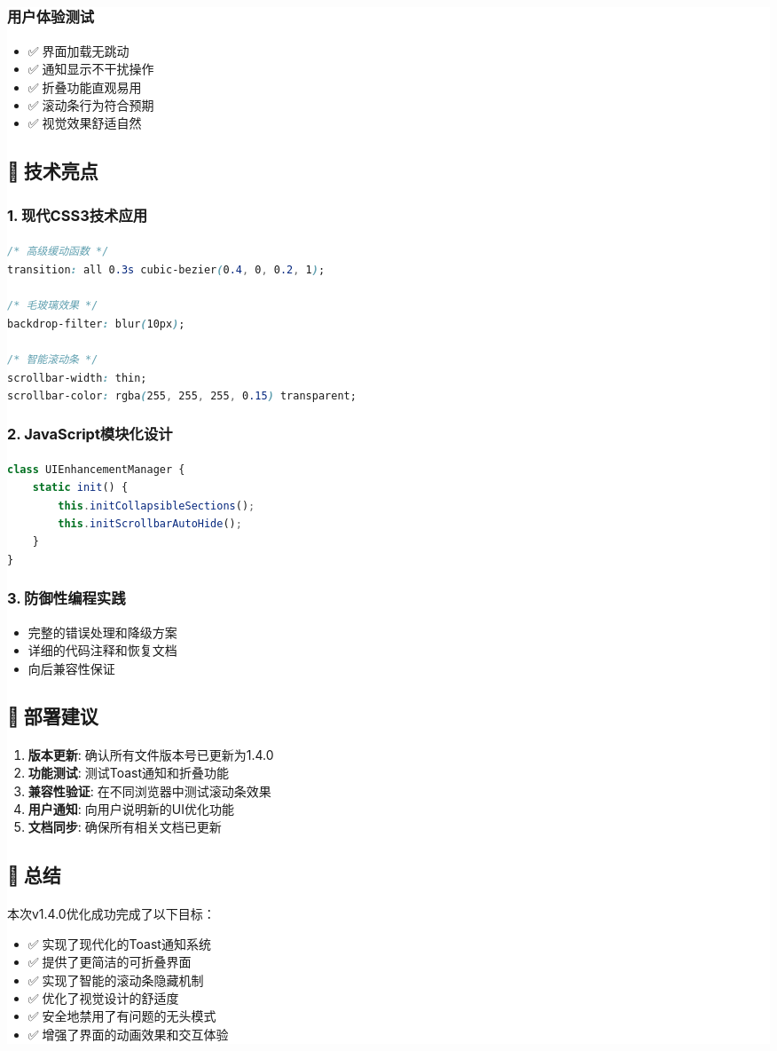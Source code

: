 ### 用户体验测试
- ✅ 界面加载无跳动
- ✅ 通知显示不干扰操作
- ✅ 折叠功能直观易用
- ✅ 滚动条行为符合预期
- ✅ 视觉效果舒适自然

## 📝 技术亮点

### 1. 现代CSS3技术应用
```css
/* 高级缓动函数 */
transition: all 0.3s cubic-bezier(0.4, 0, 0.2, 1);

/* 毛玻璃效果 */
backdrop-filter: blur(10px);

/* 智能滚动条 */
scrollbar-width: thin;
scrollbar-color: rgba(255, 255, 255, 0.15) transparent;
```

### 2. JavaScript模块化设计
```javascript
class UIEnhancementManager {
    static init() {
        this.initCollapsibleSections();
        this.initScrollbarAutoHide();
    }
}
```

### 3. 防御性编程实践
- 完整的错误处理和降级方案
- 详细的代码注释和恢复文档
- 向后兼容性保证

## 🚀 部署建议

1. **版本更新**: 确认所有文件版本号已更新为1.4.0
2. **功能测试**: 测试Toast通知和折叠功能
3. **兼容性验证**: 在不同浏览器中测试滚动条效果
4. **用户通知**: 向用户说明新的UI优化功能
5. **文档同步**: 确保所有相关文档已更新

## 🎉 总结

本次v1.4.0优化成功完成了以下目标：
- ✅ 实现了现代化的Toast通知系统
- ✅ 提供了更简洁的可折叠界面
- ✅ 实现了智能的滚动条隐藏机制
- ✅ 优化了视觉设计的舒适度
- ✅ 安全地禁用了有问题的无头模式
- ✅ 增强了界面的动画效果和交互体验
